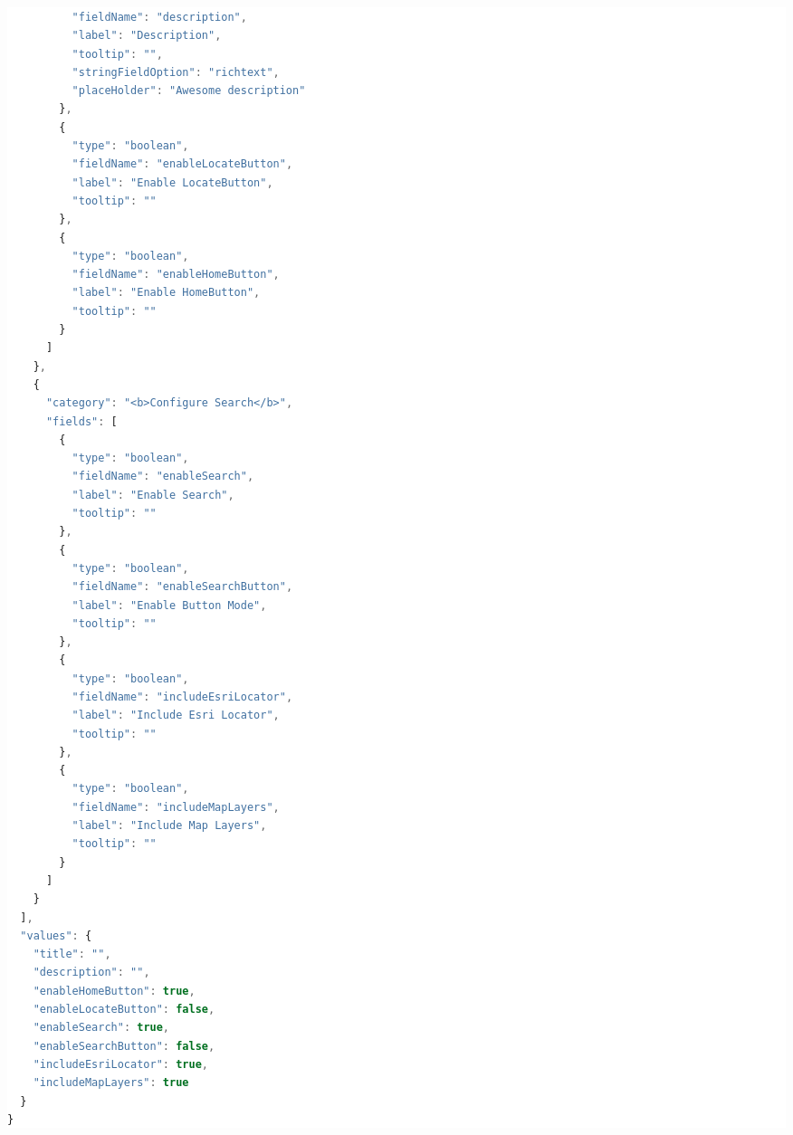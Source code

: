 ```javascript
          "fieldName": "description",
          "label": "Description",
          "tooltip": "",
          "stringFieldOption": "richtext",
          "placeHolder": "Awesome description"
        },
        {
          "type": "boolean",
          "fieldName": "enableLocateButton",
          "label": "Enable LocateButton",
          "tooltip": ""
        },
        {
          "type": "boolean",
          "fieldName": "enableHomeButton",
          "label": "Enable HomeButton",
          "tooltip": ""
        }
      ]
    },
    {
      "category": "<b>Configure Search</b>",
      "fields": [
        {
          "type": "boolean",
          "fieldName": "enableSearch",
          "label": "Enable Search",
          "tooltip": ""
        },
        {
          "type": "boolean",
          "fieldName": "enableSearchButton",
          "label": "Enable Button Mode",
          "tooltip": ""
        },
        {
          "type": "boolean",
          "fieldName": "includeEsriLocator",
          "label": "Include Esri Locator",
          "tooltip": ""
        },
        {
          "type": "boolean",
          "fieldName": "includeMapLayers",
          "label": "Include Map Layers",
          "tooltip": ""
        }
      ]
    }
  ],
  "values": {
    "title": "",
    "description": "",
    "enableHomeButton": true,
    "enableLocateButton": false,
    "enableSearch": true,
    "enableSearchButton": false,
    "includeEsriLocator": true,
    "includeMapLayers": true
  }
}
```